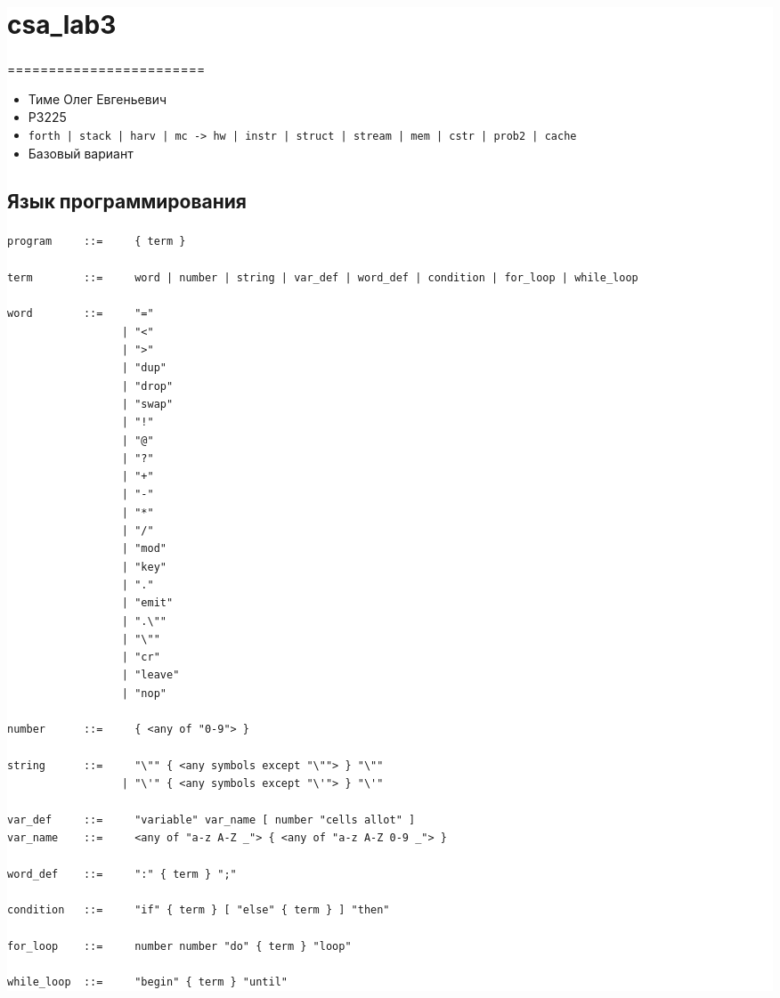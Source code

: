 # csa_lab3
========================

- Тиме Олег Евгеньевич
- P3225
- ```forth | stack | harv | mc -> hw | instr | struct | stream | mem | cstr | prob2 | cache```
- Базовый вариант

## Язык программирования

```ebnf
program     ::=     { term }

term        ::=     word | number | string | var_def | word_def | condition | for_loop | while_loop

word        ::=     "=" 
                  | "<" 
                  | ">" 
                  | "dup" 
                  | "drop" 
                  | "swap" 
                  | "!" 
                  | "@" 
                  | "?" 
                  | "+" 
                  | "-" 
                  | "*" 
                  | "/" 
                  | "mod" 
                  | "key" 
                  | "." 
                  | "emit" 
                  | ".\"" 
                  | "\"" 
                  | "cr" 
                  | "leave" 
                  | "nop"

number      ::=     { <any of "0-9"> }

string      ::=     "\"" { <any symbols except "\""> } "\""
                  | "\'" { <any symbols except "\'"> } "\'"

var_def     ::=     "variable" var_name [ number "cells allot" ]
var_name    ::=     <any of "a-z A-Z _"> { <any of "a-z A-Z 0-9 _"> }

word_def    ::=     ":" { term } ";"

condition   ::=     "if" { term } [ "else" { term } ] "then"

for_loop    ::=     number number "do" { term } "loop"

while_loop  ::=     "begin" { term } "until" 
```
